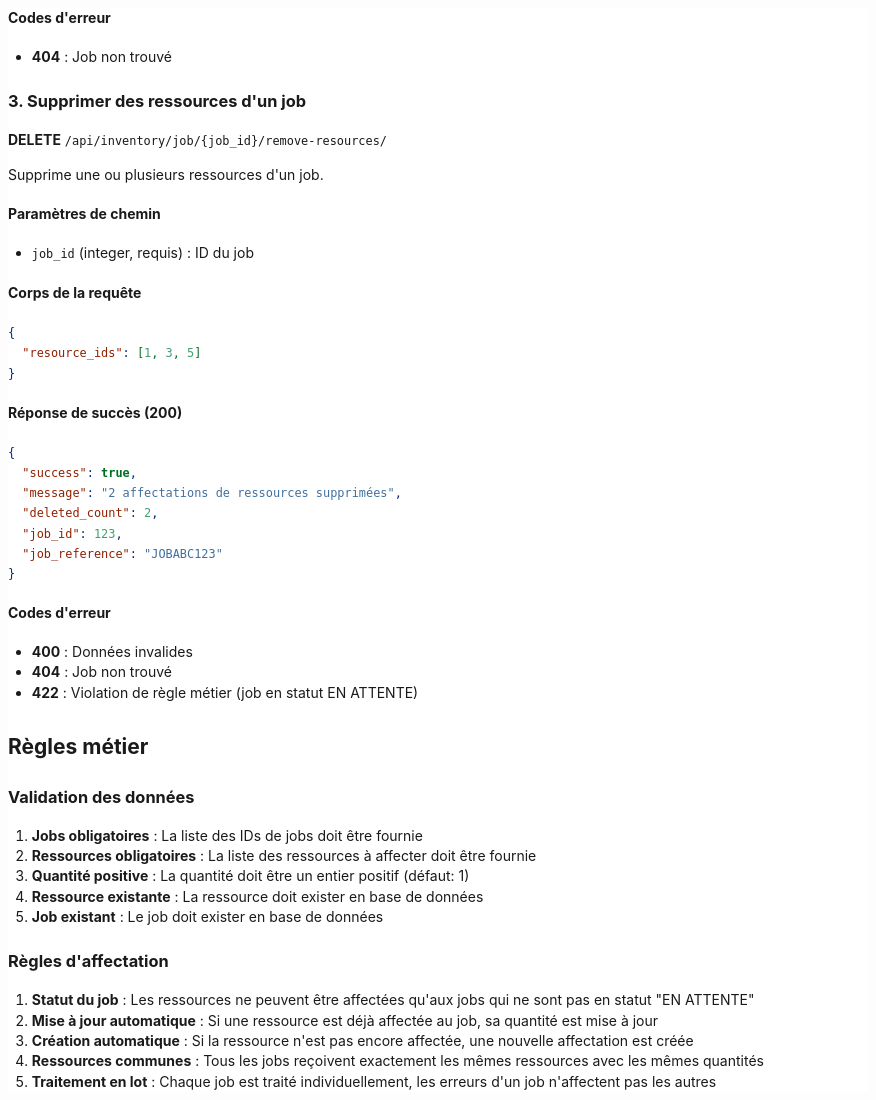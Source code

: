 #### Codes d'erreur
- **404** : Job non trouvé

### 3. Supprimer des ressources d'un job

**DELETE** `/api/inventory/job/{job_id}/remove-resources/`

Supprime une ou plusieurs ressources d'un job.

#### Paramètres de chemin
- `job_id` (integer, requis) : ID du job

#### Corps de la requête
```json
{
  "resource_ids": [1, 3, 5]
}
```

#### Réponse de succès (200)
```json
{
  "success": true,
  "message": "2 affectations de ressources supprimées",
  "deleted_count": 2,
  "job_id": 123,
  "job_reference": "JOBABC123"
}
```

#### Codes d'erreur
- **400** : Données invalides
- **404** : Job non trouvé
- **422** : Violation de règle métier (job en statut EN ATTENTE)

## Règles métier

### Validation des données

1. **Jobs obligatoires** : La liste des IDs de jobs doit être fournie
2. **Ressources obligatoires** : La liste des ressources à affecter doit être fournie
3. **Quantité positive** : La quantité doit être un entier positif (défaut: 1)
4. **Ressource existante** : La ressource doit exister en base de données
5. **Job existant** : Le job doit exister en base de données

### Règles d'affectation

1. **Statut du job** : Les ressources ne peuvent être affectées qu'aux jobs qui ne sont pas en statut "EN ATTENTE"
2. **Mise à jour automatique** : Si une ressource est déjà affectée au job, sa quantité est mise à jour
3. **Création automatique** : Si la ressource n'est pas encore affectée, une nouvelle affectation est créée
4. **Ressources communes** : Tous les jobs reçoivent exactement les mêmes ressources avec les mêmes quantités
5. **Traitement en lot** : Chaque job est traité individuellement, les erreurs d'un job n'affectent pas les autres
